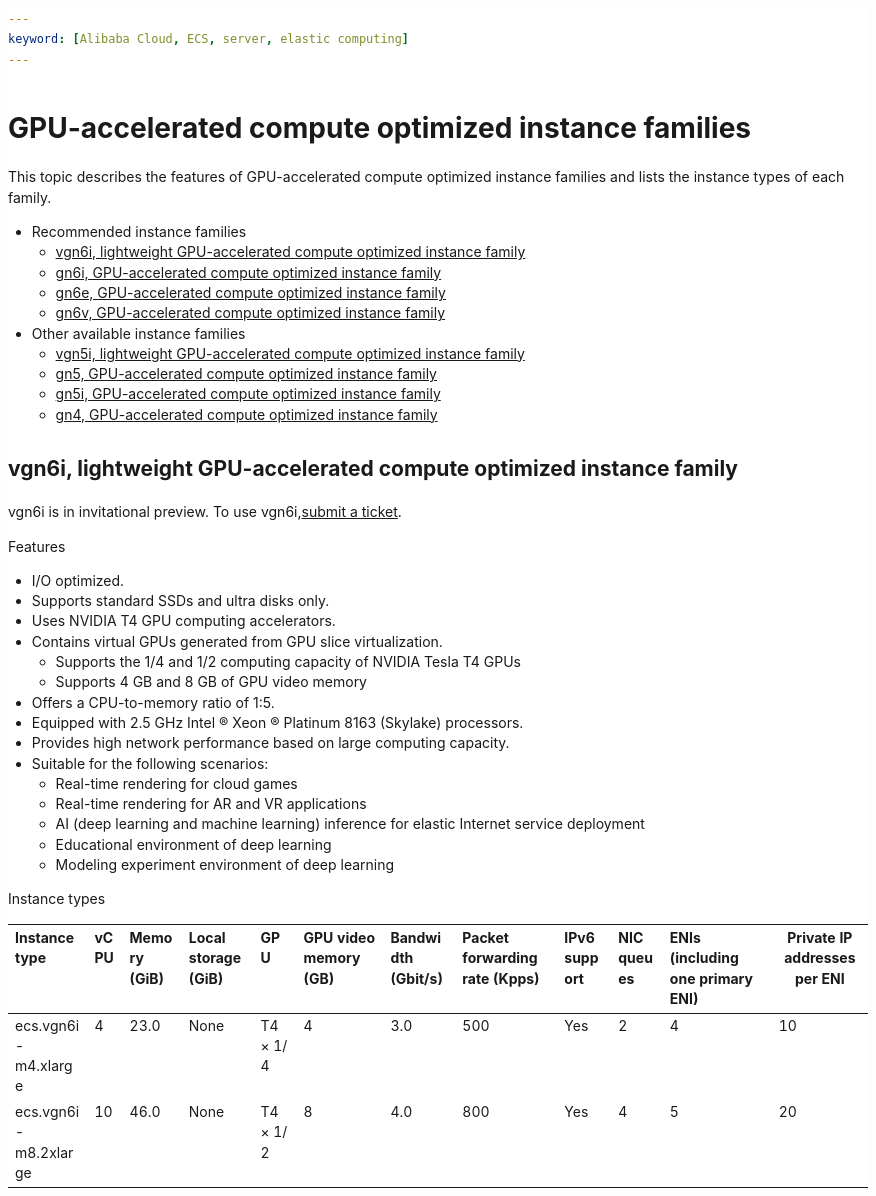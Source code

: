 ```yaml
---
keyword: [Alibaba Cloud, ECS, server, elastic computing]
---
```


# GPU-accelerated compute optimized instance families

This topic describes the features of GPU-accelerated compute optimized instance families and lists the instance types of each family.

-   Recommended instance families
    -   [vgn6i, lightweight GPU-accelerated compute optimized instance family](#section_dti_hon_urw)
    -   [gn6i, GPU-accelerated compute optimized instance family](#section_e88_tau_vwf)
    -   [gn6e, GPU-accelerated compute optimized instance family](#section_8gr_min_yk3)
    -   [gn6v, GPU-accelerated compute optimized instance family](#section_698_e4v_7rh)
-   Other available instance families
    -   [vgn5i, lightweight GPU-accelerated compute optimized instance family](#section_lip_fsm_g9e)
    -   [gn5, GPU-accelerated compute optimized instance family](#section_8ir_i5x_nvl)
    -   [gn5i, GPU-accelerated compute optimized instance family](#section_ye9_eyj_ek2)
    -   [gn4, GPU-accelerated compute optimized instance family](#section_u3g_2nm_wr4)

## vgn6i, lightweight GPU-accelerated compute optimized instance family

vgn6i is in invitational preview. To use vgn6i,[submit a ticket](https://workorder-intl.console.aliyun.com/console.htm).

Features

-   I/O optimized.
-   Supports standard SSDs and ultra disks only.
-   Uses NVIDIA T4 GPU computing accelerators.
-   Contains virtual GPUs generated from GPU slice virtualization.
    -   Supports the 1/4 and 1/2 computing capacity of NVIDIA Tesla T4 GPUs
    -   Supports 4 GB and 8 GB of GPU video memory
-   Offers a CPU-to-memory ratio of 1:5.
-   Equipped with 2.5 GHz Intel ® Xeon ® Platinum 8163 \(Skylake\) processors.
-   Provides high network performance based on large computing capacity.
-   Suitable for the following scenarios:
    -   Real-time rendering for cloud games
    -   Real-time rendering for AR and VR applications
    -   AI \(deep learning and machine learning\) inference for elastic Internet service deployment
    -   Educational environment of deep learning
    -   Modeling experiment environment of deep learning

Instance types

|Instance type|vCPU|Memory \(GiB\)|Local storage \(GiB\)|GPU|GPU video memory \(GB\)|Bandwidth \(Gbit/s\)|Packet forwarding rate \(Kpps\)|IPv6 support|NIC queues|ENIs \(including one primary ENI\)|Private IP addresses per ENI|
|:------------|:---|:-------------|:--------------------|:--|:----------------------|:-------------------|:------------------------------|:-----------|:---------|:---------------------------------|----------------------------|
|ecs.vgn6i-m4.xlarge|4|23.0|None|T4 × 1/4|4|3.0|500|Yes|2|4|10|
|ecs.vgn6i-m8.2xlarge|10|46.0|None|T4 × 1/2|8|4.0|800|Yes|4|5|20|
